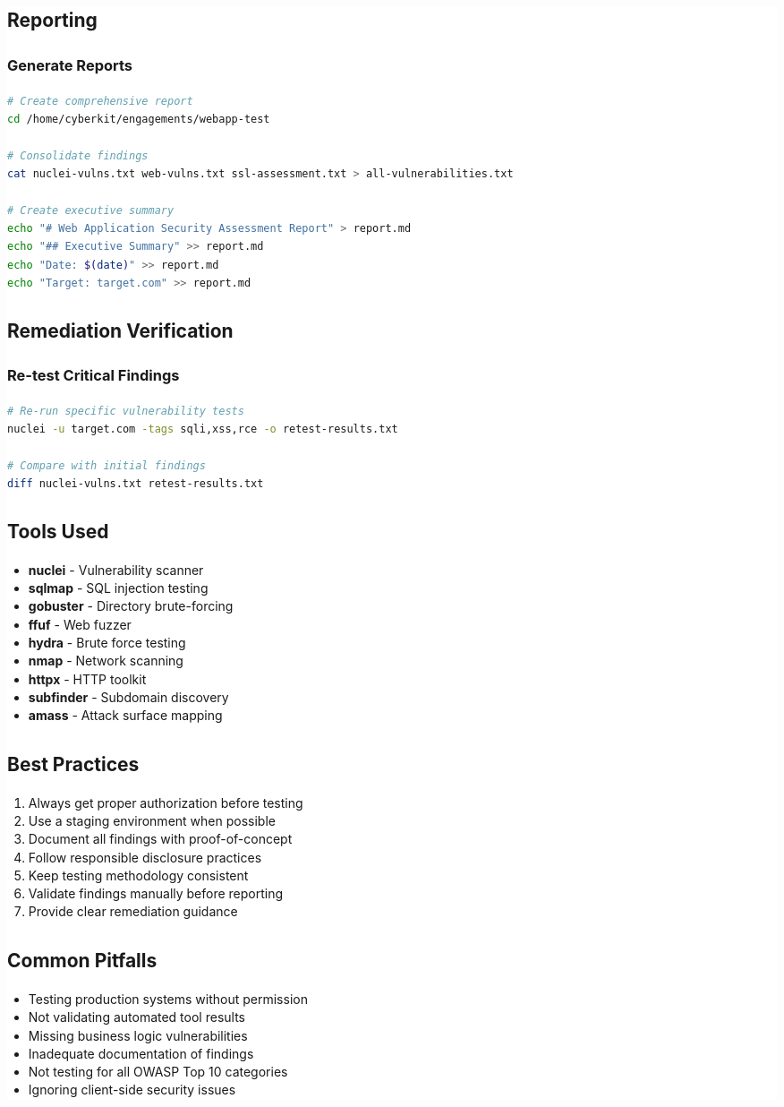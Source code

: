 ## Reporting

### Generate Reports
```bash
# Create comprehensive report
cd /home/cyberkit/engagements/webapp-test

# Consolidate findings
cat nuclei-vulns.txt web-vulns.txt ssl-assessment.txt > all-vulnerabilities.txt

# Create executive summary
echo "# Web Application Security Assessment Report" > report.md
echo "## Executive Summary" >> report.md
echo "Date: $(date)" >> report.md
echo "Target: target.com" >> report.md
```

## Remediation Verification

### Re-test Critical Findings
```bash
# Re-run specific vulnerability tests
nuclei -u target.com -tags sqli,xss,rce -o retest-results.txt

# Compare with initial findings
diff nuclei-vulns.txt retest-results.txt
```

## Tools Used
- **nuclei** - Vulnerability scanner
- **sqlmap** - SQL injection testing
- **gobuster** - Directory brute-forcing
- **ffuf** - Web fuzzer
- **hydra** - Brute force testing
- **nmap** - Network scanning
- **httpx** - HTTP toolkit
- **subfinder** - Subdomain discovery
- **amass** - Attack surface mapping

## Best Practices
1. Always get proper authorization before testing
2. Use a staging environment when possible
3. Document all findings with proof-of-concept
4. Follow responsible disclosure practices
5. Keep testing methodology consistent
6. Validate findings manually before reporting
7. Provide clear remediation guidance

## Common Pitfalls
- Testing production systems without permission
- Not validating automated tool results
- Missing business logic vulnerabilities
- Inadequate documentation of findings
- Not testing for all OWASP Top 10 categories
- Ignoring client-side security issues